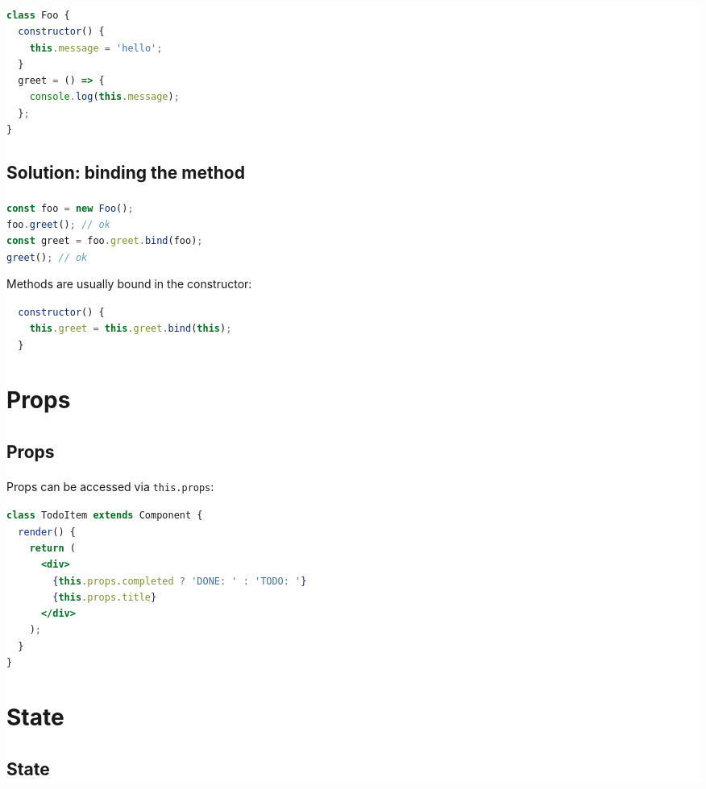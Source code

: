 ```js
class Foo {
  constructor() {
    this.message = 'hello';
  }
  greet = () => {
    console.log(this.message);
  };
}
```

## Solution: binding the method

```js
const foo = new Foo();
foo.greet(); // ok
const greet = foo.greet.bind(foo);
greet(); // ok
```

Methods are usually bound in the constructor:

```js
  constructor() {
    this.greet = this.greet.bind(this);
  }
```

# Props

## Props

Props can be accessed via `this.props`:

```jsx
class TodoItem extends Component {
  render() {
    return (
      <div>
        {this.props.completed ? 'DONE: ' : 'TODO: '}
        {this.props.title}
      </div>
    );
  }
}
```

# State

## State
